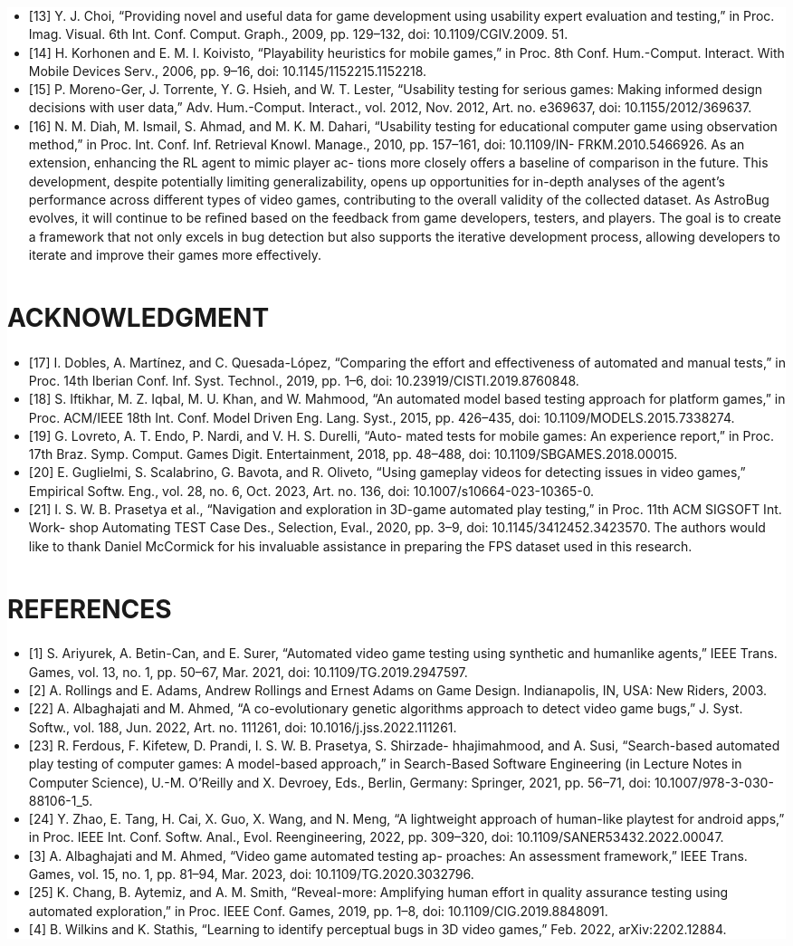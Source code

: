 - [13] Y. J. Choi, “Providing novel and useful data for game development using usability expert evaluation and testing,” in Proc. Imag. Visual. 6th Int. Conf. Comput. Graph., 2009, pp. 129–132, doi: 10.1109/CGIV.2009. 51.
- [14] H. Korhonen and E. M. I. Koivisto, “Playability heuristics for mobile games,” in Proc. 8th Conf. Hum.-Comput. Interact. With Mobile Devices Serv., 2006, pp. 9–16, doi: 10.1145/1152215.1152218.
- [15] P. Moreno-Ger, J. Torrente, Y. G. Hsieh, and W. T. Lester, “Usability testing for serious games: Making informed design decisions with user data,” Adv. Hum.-Comput. Interact., vol. 2012, Nov. 2012, Art. no. e369637, doi: 10.1155/2012/369637.
- [16] N. M. Diah, M. Ismail, S. Ahmad, and M. K. M. Dahari, “Usability testing for educational computer game using observation method,” in Proc. Int. Conf. Inf. Retrieval Knowl. Manage., 2010, pp. 157–161, doi: 10.1109/IN- FRKM.2010.5466926.
As an extension, enhancing the RL agent to mimic player ac- tions more closely offers a baseline of comparison in the future. This development, despite potentially limiting generalizability, opens up opportunities for in-depth analyses of the agent’s performance across different types of video games, contributing to the overall validity of the collected dataset.
As AstroBug evolves, it will continue to be reﬁned based on the feedback from game developers, testers, and players. The goal is to create a framework that not only excels in bug detection but also supports the iterative development process, allowing developers to iterate and improve their games more effectively.
# ACKNOWLEDGMENT
- [17] I. Dobles, A. Martínez, and C. Quesada-López, “Comparing the effort and effectiveness of automated and manual tests,” in Proc. 14th Iberian Conf. Inf. Syst. Technol., 2019, pp. 1–6, doi: 10.23919/CISTI.2019.8760848.
- [18] S. Iftikhar, M. Z. Iqbal, M. U. Khan, and W. Mahmood, “An automated model based testing approach for platform games,” in Proc. ACM/IEEE 18th Int. Conf. Model Driven Eng. Lang. Syst., 2015, pp. 426–435, doi: 10.1109/MODELS.2015.7338274.
- [19] G. Lovreto, A. T. Endo, P. Nardi, and V. H. S. Durelli, “Auto- mated tests for mobile games: An experience report,” in Proc. 17th Braz. Symp. Comput. Games Digit. Entertainment, 2018, pp. 48–488, doi: 10.1109/SBGAMES.2018.00015.
- [20] E. Guglielmi, S. Scalabrino, G. Bavota, and R. Oliveto, “Using gameplay videos for detecting issues in video games,” Empirical Softw. Eng., vol. 28, no. 6, Oct. 2023, Art. no. 136, doi: 10.1007/s10664-023-10365-0.
- [21] I. S. W. B. Prasetya et al., “Navigation and exploration in 3D-game automated play testing,” in Proc. 11th ACM SIGSOFT Int. Work- shop Automating TEST Case Des., Selection, Eval., 2020, pp. 3–9, doi: 10.1145/3412452.3423570.
The authors would like to thank Daniel McCormick for his invaluable assistance in preparing the FPS dataset used in this research.
# REFERENCES
- [1] S. Ariyurek, A. Betin-Can, and E. Surer, “Automated video game testing using synthetic and humanlike agents,” IEEE Trans. Games, vol. 13, no. 1, pp. 50–67, Mar. 2021, doi: 10.1109/TG.2019.2947597.
- [2] A. Rollings and E. Adams, Andrew Rollings and Ernest Adams on Game Design. Indianapolis, IN, USA: New Riders, 2003.
- [22] A. Albaghajati and M. Ahmed, “A co-evolutionary genetic algorithms approach to detect video game bugs,” J. Syst. Softw., vol. 188, Jun. 2022, Art. no. 111261, doi: 10.1016/j.jss.2022.111261.
- [23] R. Ferdous, F. Kifetew, D. Prandi, I. S. W. B. Prasetya, S. Shirzade- hhajimahmood, and A. Susi, “Search-based automated play testing of computer games: A model-based approach,” in Search-Based Software Engineering (in Lecture Notes in Computer Science), U.-M. O’Reilly and X. Devroey, Eds., Berlin, Germany: Springer, 2021, pp. 56–71, doi: 10.1007/978-3-030-88106-1_5.
- [24] Y. Zhao, E. Tang, H. Cai, X. Guo, X. Wang, and N. Meng, “A lightweight approach of human-like playtest for android apps,” in Proc. IEEE Int. Conf. Softw. Anal., Evol. Reengineering, 2022, pp. 309–320, doi: 10.1109/SANER53432.2022.00047.
- [3] A. Albaghajati and M. Ahmed, “Video game automated testing ap- proaches: An assessment framework,” IEEE Trans. Games, vol. 15, no. 1, pp. 81–94, Mar. 2023, doi: 10.1109/TG.2020.3032796.
- [25] K. Chang, B. Aytemiz, and A. M. Smith, “Reveal-more: Amplifying human effort in quality assurance testing using automated exploration,” in Proc. IEEE Conf. Games, 2019, pp. 1–8, doi: 10.1109/CIG.2019.8848091.
- [4] B. Wilkins and K. Stathis, “Learning to identify perceptual bugs in 3D video games,” Feb. 2022, arXiv:2202.12884.